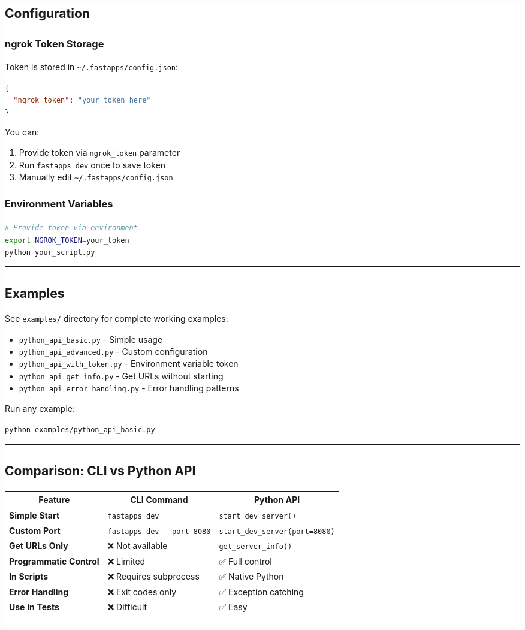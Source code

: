 
## Configuration

### ngrok Token Storage

Token is stored in `~/.fastapps/config.json`:

```json
{
  "ngrok_token": "your_token_here"
}
```

You can:
1. Provide token via `ngrok_token` parameter
2. Run `fastapps dev` once to save token
3. Manually edit `~/.fastapps/config.json`

### Environment Variables

```bash
# Provide token via environment
export NGROK_TOKEN=your_token
python your_script.py
```

---

## Examples

See `examples/` directory for complete working examples:

- `python_api_basic.py` - Simple usage
- `python_api_advanced.py` - Custom configuration
- `python_api_with_token.py` - Environment variable token
- `python_api_get_info.py` - Get URLs without starting
- `python_api_error_handling.py` - Error handling patterns

Run any example:
```bash
python examples/python_api_basic.py
```

---

## Comparison: CLI vs Python API

| Feature | CLI Command | Python API |
|---------|-------------|------------|
| **Simple Start** | `fastapps dev` | `start_dev_server()` |
| **Custom Port** | `fastapps dev --port 8080` | `start_dev_server(port=8080)` |
| **Get URLs Only** | ❌ Not available | `get_server_info()` |
| **Programmatic Control** | ❌ Limited | ✅ Full control |
| **In Scripts** | ❌ Requires subprocess | ✅ Native Python |
| **Error Handling** | ❌ Exit codes only | ✅ Exception catching |
| **Use in Tests** | ❌ Difficult | ✅ Easy |

---